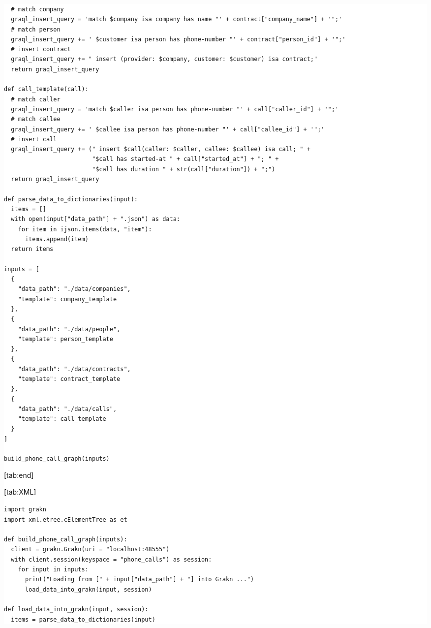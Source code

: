 ```lang-python
  # match company
  graql_insert_query = 'match $company isa company has name "' + contract["company_name"] + '";'
  # match person
  graql_insert_query += ' $customer isa person has phone-number "' + contract["person_id"] + '";'
  # insert contract
  graql_insert_query += " insert (provider: $company, customer: $customer) isa contract;"
  return graql_insert_query

def call_template(call):
  # match caller
  graql_insert_query = 'match $caller isa person has phone-number "' + call["caller_id"] + '";'
  # match callee
  graql_insert_query += ' $callee isa person has phone-number "' + call["callee_id"] + '";'
  # insert call
  graql_insert_query += (" insert $call(caller: $caller, callee: $callee) isa call; " +
                         "$call has started-at " + call["started_at"] + "; " +
                         "$call has duration " + str(call["duration"]) + ";")
  return graql_insert_query

def parse_data_to_dictionaries(input):
  items = []
  with open(input["data_path"] + ".json") as data:
    for item in ijson.items(data, "item"):
      items.append(item)
  return items

inputs = [
  {
    "data_path": "./data/companies",
    "template": company_template
  },
  {
    "data_path": "./data/people",
    "template": person_template
  },
  {
    "data_path": "./data/contracts",
    "template": contract_template
  },
  {
    "data_path": "./data/calls",
    "template": call_template
  }
]

build_phone_call_graph(inputs)
```
[tab:end]

[tab:XML]
```lang-python
import grakn
import xml.etree.cElementTree as et

def build_phone_call_graph(inputs):
  client = grakn.Grakn(uri = "localhost:48555")
  with client.session(keyspace = "phone_calls") as session:
    for input in inputs:
      print("Loading from [" + input["data_path"] + "] into Grakn ...")
      load_data_into_grakn(input, session)

def load_data_into_grakn(input, session):
  items = parse_data_to_dictionaries(input)

```